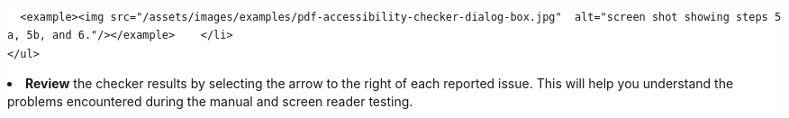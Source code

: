       <example><img src="/assets/images/examples/pdf-accessibility-checker-dialog-box.jpg"  alt="screen shot showing steps 5a, 5b, and 6."/></example>    </li>
    </ul>
  </li>
  <li><strong>Review</strong> the checker results by selecting  the arrow to the right of each reported issue. This will help you understand  the problems encountered during the manual and screen reader testing.<br>